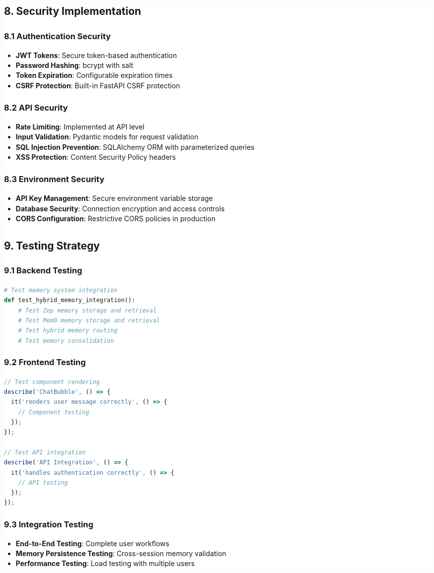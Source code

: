 ## 8. Security Implementation

### 8.1 Authentication Security
- **JWT Tokens**: Secure token-based authentication
- **Password Hashing**: bcrypt with salt
- **Token Expiration**: Configurable expiration times
- **CSRF Protection**: Built-in FastAPI CSRF protection

### 8.2 API Security
- **Rate Limiting**: Implemented at API level
- **Input Validation**: Pydantic models for request validation
- **SQL Injection Prevention**: SQLAlchemy ORM with parameterized queries
- **XSS Protection**: Content Security Policy headers

### 8.3 Environment Security
- **API Key Management**: Secure environment variable storage
- **Database Security**: Connection encryption and access controls
- **CORS Configuration**: Restrictive CORS policies in production

## 9. Testing Strategy

### 9.1 Backend Testing
```python
# Test memory system integration
def test_hybrid_memory_integration():
    # Test Zep memory storage and retrieval
    # Test Mem0 memory storage and retrieval
    # Test hybrid memory routing
    # Test memory consolidation
```

### 9.2 Frontend Testing
```typescript
// Test component rendering
describe('ChatBubble', () => {
  it('renders user message correctly', () => {
    // Component testing
  });
});

// Test API integration
describe('API Integration', () => {
  it('handles authentication correctly', () => {
    // API testing
  });
});
```

### 9.3 Integration Testing
- **End-to-End Testing**: Complete user workflows
- **Memory Persistence Testing**: Cross-session memory validation
- **Performance Testing**: Load testing with multiple users
